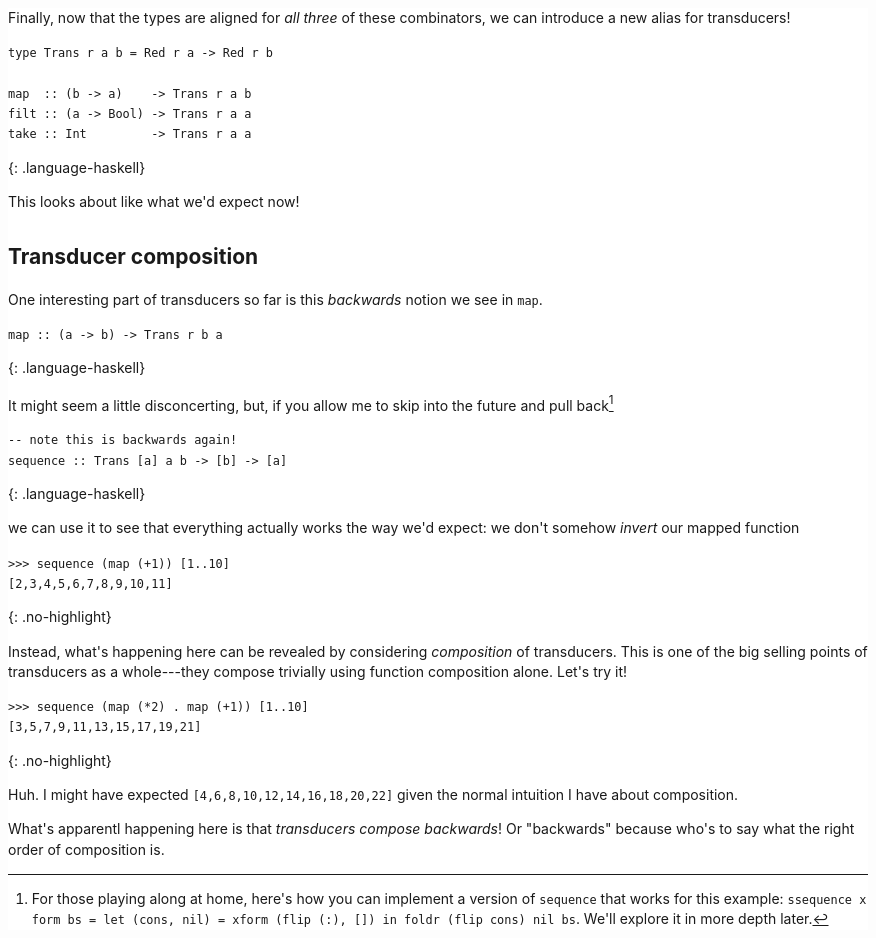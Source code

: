 Finally, now that the types are aligned for *all three* of these
combinators, we can introduce a new alias for transducers!

~~~
type Trans r a b = Red r a -> Red r b

map  :: (b -> a)    -> Trans r a b
filt :: (a -> Bool) -> Trans r a a
take :: Int         -> Trans r a a
~~~
{: .language-haskell}

This looks about like what we'd expect now!

## Transducer composition

One interesting part of transducers so far is this *backwards* notion
we see in `map`.

~~~
map :: (a -> b) -> Trans r b a
~~~
{: .language-haskell}

It might seem a little disconcerting, but, if you allow me to skip
into the future and pull back[^playing-along]

~~~
-- note this is backwards again!
sequence :: Trans [a] a b -> [b] -> [a]
~~~
{: .language-haskell}

we can use it to see that everything actually works the way we'd
expect: we don't somehow *invert* our mapped function

~~~
>>> sequence (map (+1)) [1..10]
[2,3,4,5,6,7,8,9,10,11]
~~~
{: .no-highlight}

[^playing-along]: For those playing along at home, here's how you can implement a version of `sequence` that works for this example: `ssequence xform bs = let (cons, nil) = xform (flip (:), []) in foldr (flip cons) nil bs`. We'll explore it in more depth later.

Instead, what's happening here can be revealed by considering
*composition* of transducers. This is one of the big selling points of
transducers as a whole---they compose trivially using function
composition alone. Let's try it!

~~~
>>> sequence (map (*2) . map (+1)) [1..10]
[3,5,7,9,11,13,15,17,19,21]
~~~
{: .no-highlight}

Huh. I might have expected `[4,6,8,10,12,14,16,18,20,22]` given the
normal intuition I have about composition.

What's apparentl happening here is that *transducers compose
backwards*! Or "backwards" because who's to say what the right order
of composition is.


[^contravariance]: One hint to the backwardness is that the `a` parameter in `Red r a` occurs in an argument or "contravariant" position in the type. This induces a lot of the flipping.
[^zsequence]: `zsequence` is still "future technology" for now. If you're playing along at home it can be implemented (scarily) as `zsequence :: ZTrans (Red [b] a) [b] a b -> [a] -> [b]` with `zsequence xform as = let (cons, nil) = xform id (flip (:), []) in foldr (flip cons) nil as`. This will get better b the end though! For the curious, however, take a look at what `ZTrans (Red r a) r a b` expands to: `Trans r a a -> Trans r b a`. It's a "transducer transformer".
[^unFold]: If you're not too familiar with Haskell syntax, the `newtype`/`Fold`/`unFold` bit below is sugar for automatically introducing the following functions: `Fold :: (forall r . (r -> a -> r, r) -> r) -> Fold a` and `unFold :: Fold a -> (r -> a -> r, r) -> r`. The `forall` bit just means that the type works for any result type we can imagine. This is basically what we want and will prevent us from having to track `r` types everywhere.
[^witnesses]: The standard name for these "transformer functions" is "witness to the isomorphism" or just "witness"
[^unsafe!]: Hopefully you jumped at the sight of this `unsafeCoerce`! It's a cromulent use, though. We know that in the context of a particular `Fold` arrow the `r` type is the same, but Haskell's type system cannot prove it! Oftentimes you get weird problems like this when dealing with existential/universal types like what was introduced with `r`. We'll eliminate `real`/`imag` before too long, though.